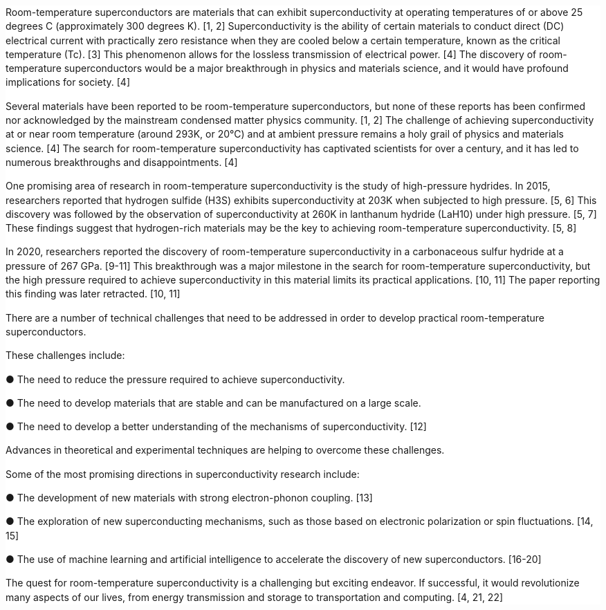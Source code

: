 Room-temperature superconductors are materials that can exhibit superconductivity at operating temperatures of or above 25 degrees C (approximately 300 degrees K). \[1, 2\] Superconductivity is the ability of certain materials to conduct direct (DC) electrical current with practically zero resistance when they are cooled below a certain temperature, known as the critical temperature (Tc). \[3\] This phenomenon allows for the lossless transmission of electrical power. \[4\] The discovery of room-temperature superconductors would be a major breakthrough in physics and materials science, and it would have profound implications for society. \[4\]

Several materials have been reported to be room-temperature superconductors, but none of these reports has been confirmed nor acknowledged by the mainstream condensed matter physics community. \[1, 2\] The challenge of achieving superconductivity at or near room temperature (around 293K, or 20°C) and at ambient pressure remains a holy grail of physics and materials science. \[4\] The search for room-temperature superconductivity has captivated scientists for over a century, and it has led to numerous breakthroughs and disappointments. \[4\]

One promising area of research in room-temperature superconductivity is the study of high-pressure hydrides. In 2015, researchers reported that hydrogen sulfide (H3S) exhibits superconductivity at 203K when subjected to high pressure. \[5, 6\] This discovery was followed by the observation of superconductivity at 260K in lanthanum hydride (LaH10) under high pressure. \[5, 7\] These findings suggest that hydrogen-rich materials may be the key to achieving room-temperature superconductivity. \[5, 8\]

In 2020, researchers reported the discovery of room-temperature superconductivity in a carbonaceous sulfur hydride at a pressure of 267 GPa. \[9-11\] This breakthrough was a major milestone in the search for room-temperature superconductivity, but the high pressure required to achieve superconductivity in this material limits its practical applications. \[10, 11\] The paper reporting this finding was later retracted. \[10, 11\]

There are a number of technical challenges that need to be addressed in order to develop practical room-temperature superconductors.

These challenges include:

● The need to reduce the pressure required to achieve superconductivity.

● The need to develop materials that are stable and can be manufactured on a large scale.

● The need to develop a better understanding of the mechanisms of superconductivity. \[12\]

Advances in theoretical and experimental techniques are helping to overcome these challenges.

Some of the most promising directions in superconductivity research include:

● The development of new materials with strong electron-phonon coupling. \[13\]

● The exploration of new superconducting mechanisms, such as those based on electronic polarization or spin fluctuations. \[14, 15\]

● The use of machine learning and artificial intelligence to accelerate the discovery of new superconductors. \[16-20\]

The quest for room-temperature superconductivity is a challenging but exciting endeavor. If successful, it would revolutionize many aspects of our lives, from energy transmission and storage to transportation and computing. \[4, 21, 22\]
